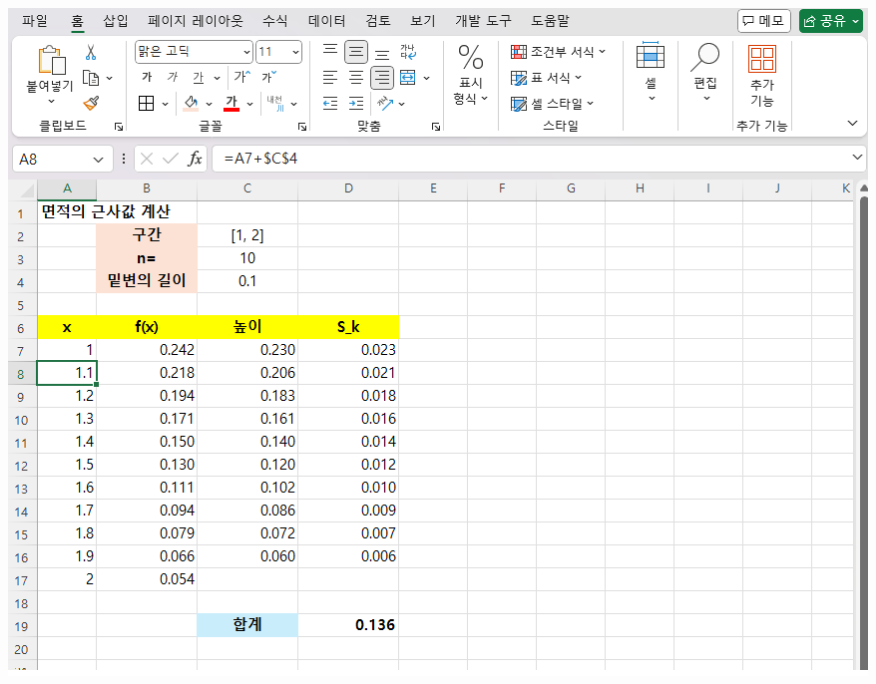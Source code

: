 ![](https://raw.githubusercontent.com/mmmirrra/mmmirrra.github.io/main/_assets/excelIntegral2-3.png)
   